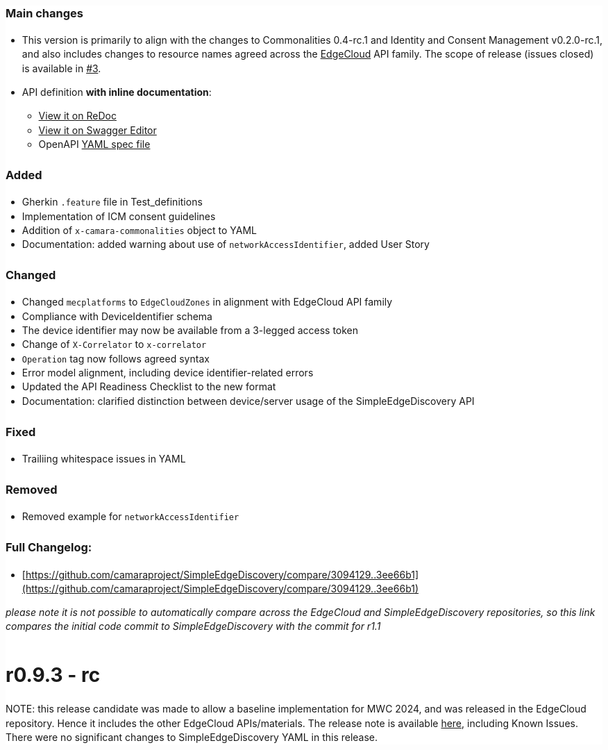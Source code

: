 ### Main changes
- This version is primarily to align with the changes to Commonalities 0.4-rc.1 and Identity and Consent Management v0.2.0-rc.1, and also includes changes to resource names agreed across the [EdgeCloud](https://github.com/camaraproject/EdgeCloud) API family. The scope of release (issues closed) is available in [#3](https://github.com/camaraproject/SimpleEdgeDiscovery/issues/3).

- API definition **with inline documentation**:
  - [View it on ReDoc](https://redocly.github.io/redoc/?url=https://raw.githubusercontent.com/camaraproject/SimpleEdgeDiscovery/r1.1/code/API_definitions/simple-edge-discovery.yaml&nocors)
  - [View it on Swagger Editor](https://camaraproject.github.io/swagger-ui/?url=https://raw.githubusercontent.com/camaraproject/SimpleEdgeDiscovery/r1.1/code/API_definitions/simple-edge-discovery.yaml)
  - OpenAPI [YAML spec file](https://raw.githubusercontent.com/camaraproject/SimpleEdgeDiscovery/r1.1/code/API_definitions/simple-edge-discovery.yaml)
 
### Added
  - Gherkin `.feature` file in Test_definitions
  - Implementation of ICM consent guidelines
  - Addition of `x-camara-commonalities` object to YAML
  - Documentation: added warning about use of `networkAccessIdentifier`, added User Story

### Changed
  - Changed `mecplatforms` to  `EdgeCloudZones` in alignment with EdgeCloud API family 
  - Compliance with DeviceIdentifier schema
  - The device identifier may now be available from a 3-legged access token 
  - Change of `X-Correlator` to `x-correlator`
  - `Operation` tag now follows agreed syntax
  - Error model alignment, including device identifier-related errors
  - Updated the API Readiness Checklist to the new format
  - Documentation: clarified distinction between device/server usage of the SimpleEdgeDiscovery API

### Fixed
  - Trailiing whitespace issues in YAML
    
### Removed
  - Removed example for `networkAccessIdentifier`

### Full Changelog:
-  [https://github.com/camaraproject/SimpleEdgeDiscovery/compare/3094129..3ee66b1](https://github.com/camaraproject/SimpleEdgeDiscovery/compare/3094129..3ee66b1)

 _please note it is not possible to automatically compare across the EdgeCloud and SimpleEdgeDiscovery repositories, so this link compares the initial code commit to SimpleEdgeDiscovery with the commit for r1.1_

# r0.9.3 - rc

NOTE: this release candidate was made to allow a baseline implementation for MWC 2024, and was released in the EdgeCloud repository. Hence it includes the other EdgeCloud APIs/materials.
The release note is available [here](https://github.com/camaraproject/EdgeCloud/releases/tag/v0.9.3-rc), including Known Issues. There were no significant changes to SimpleEdgeDiscovery YAML in this release.
